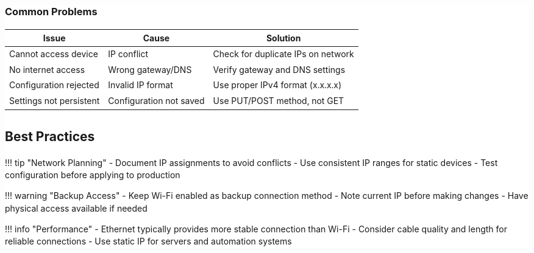 ### Common Problems

| Issue | Cause | Solution |
|-------|-------|---------|
| Cannot access device | IP conflict | Check for duplicate IPs on network |
| No internet access | Wrong gateway/DNS | Verify gateway and DNS settings |
| Configuration rejected | Invalid IP format | Use proper IPv4 format (x.x.x.x) |
| Settings not persistent | Configuration not saved | Use PUT/POST method, not GET |

## Best Practices

!!! tip "Network Planning"
    - Document IP assignments to avoid conflicts
    - Use consistent IP ranges for static devices
    - Test configuration before applying to production

!!! warning "Backup Access"
    - Keep Wi-Fi enabled as backup connection method
    - Note current IP before making changes
    - Have physical access available if needed

!!! info "Performance"
    - Ethernet typically provides more stable connection than Wi-Fi
    - Consider cable quality and length for reliable connections
    - Use static IP for servers and automation systems
